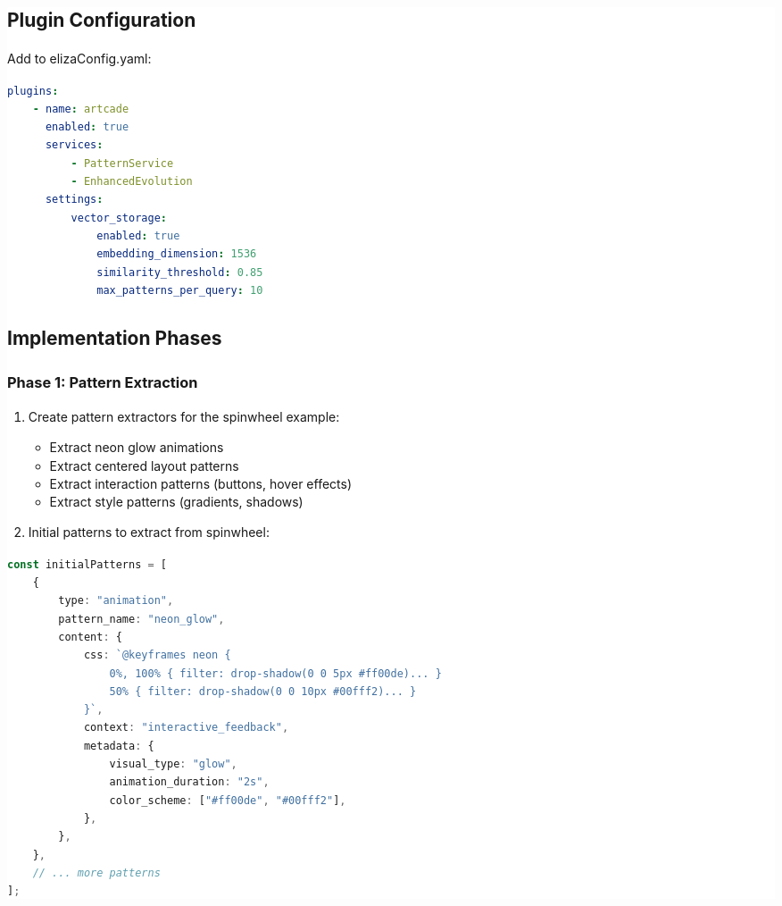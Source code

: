 ## Plugin Configuration

Add to elizaConfig.yaml:

```yaml
plugins:
    - name: artcade
      enabled: true
      services:
          - PatternService
          - EnhancedEvolution
      settings:
          vector_storage:
              enabled: true
              embedding_dimension: 1536
              similarity_threshold: 0.85
              max_patterns_per_query: 10
```

## Implementation Phases

### Phase 1: Pattern Extraction

1. Create pattern extractors for the spinwheel example:

    - Extract neon glow animations
    - Extract centered layout patterns
    - Extract interaction patterns (buttons, hover effects)
    - Extract style patterns (gradients, shadows)

2. Initial patterns to extract from spinwheel:

```typescript
const initialPatterns = [
    {
        type: "animation",
        pattern_name: "neon_glow",
        content: {
            css: `@keyframes neon {
                0%, 100% { filter: drop-shadow(0 0 5px #ff00de)... }
                50% { filter: drop-shadow(0 0 10px #00fff2)... }
            }`,
            context: "interactive_feedback",
            metadata: {
                visual_type: "glow",
                animation_duration: "2s",
                color_scheme: ["#ff00de", "#00fff2"],
            },
        },
    },
    // ... more patterns
];
```

